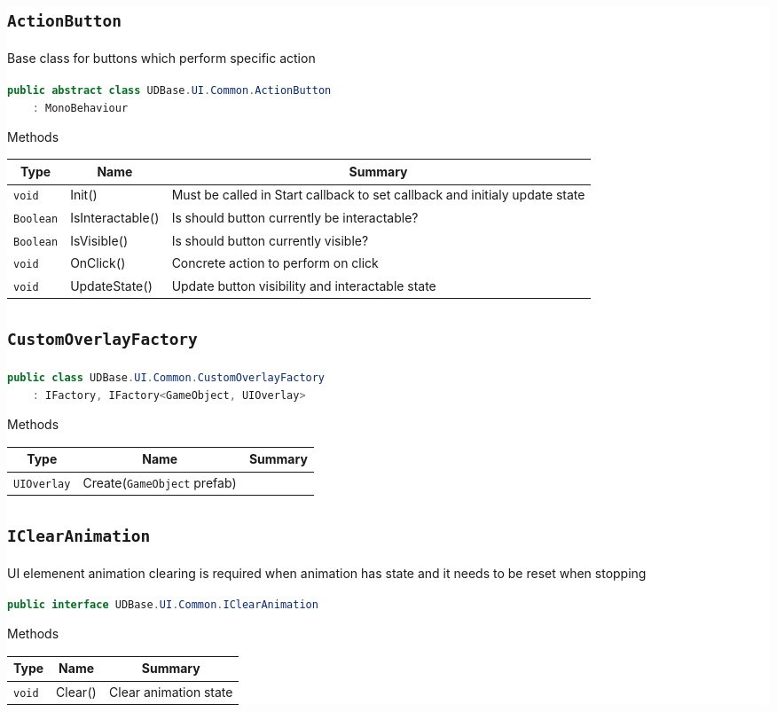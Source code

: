 ## `ActionButton`

Base class for buttons which perform specific action
```csharp
public abstract class UDBase.UI.Common.ActionButton
    : MonoBehaviour

```

Methods

| Type | Name | Summary | 
| --- | --- | --- | 
| `void` | Init() | Must be called in Start callback to set callback and initialy update state | 
| `Boolean` | IsInteractable() | Is should button currently be interactable? | 
| `Boolean` | IsVisible() | Is should button currently visible? | 
| `void` | OnClick() | Concrete action to perform on click | 
| `void` | UpdateState() | Update button visibility and interactable state | 


## `CustomOverlayFactory`

```csharp
public class UDBase.UI.Common.CustomOverlayFactory
    : IFactory, IFactory<GameObject, UIOverlay>

```

Methods

| Type | Name | Summary | 
| --- | --- | --- | 
| `UIOverlay` | Create(`GameObject` prefab) |  | 


## `IClearAnimation`

UI elemenent animation clearing is required when animation has state and it needs to be reset when stopping
```csharp
public interface UDBase.UI.Common.IClearAnimation

```

Methods

| Type | Name | Summary | 
| --- | --- | --- | 
| `void` | Clear() | Clear animation state | 

